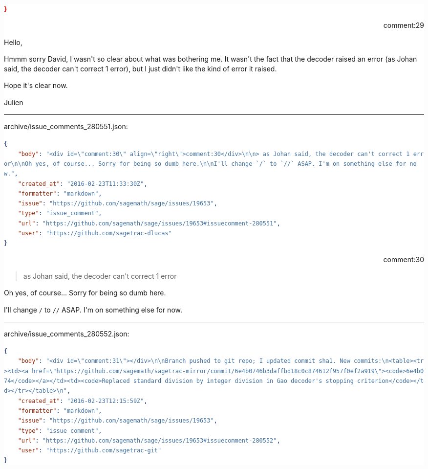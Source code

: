 ```json
}
```

<div id="comment:29" align="right">comment:29</div>

Hello,

Hmmm sorry David, I wasn't so clear about what was bothering me. It wasn't the fact that the decoder raised an error (as Johan said, the decoder can't correct 1 error), but I just didn't like the kind of error it raised.

Hope it's clear now.

Julien



---

archive/issue_comments_280551.json:
```json
{
    "body": "<div id=\"comment:30\" align=\"right\">comment:30</div>\n\n> as Johan said, the decoder can't correct 1 error\n\nOh yes, of course... Sorry for being so dumb here.\n\nI'll change `/` to `//` ASAP. I'm on something else for now.",
    "created_at": "2016-02-23T11:33:30Z",
    "formatter": "markdown",
    "issue": "https://github.com/sagemath/sage/issues/19653",
    "type": "issue_comment",
    "url": "https://github.com/sagemath/sage/issues/19653#issuecomment-280551",
    "user": "https://github.com/sagetrac-dlucas"
}
```

<div id="comment:30" align="right">comment:30</div>

> as Johan said, the decoder can't correct 1 error

Oh yes, of course... Sorry for being so dumb here.

I'll change `/` to `//` ASAP. I'm on something else for now.



---

archive/issue_comments_280552.json:
```json
{
    "body": "<div id=\"comment:31\"></div>\n\nBranch pushed to git repo; I updated commit sha1. New commits:\n<table><tr><td><a href=\"https://github.com/sagemath/sagetrac-mirror/commit/6e4b0746b3daffbd18c0c874612f957f0ef2a919\"><code>6e4b074</code></a></td><td><code>Replaced standard division by integer division in Gao decoder's stopping criterion</code></td></tr></table>\n",
    "created_at": "2016-02-23T12:15:59Z",
    "formatter": "markdown",
    "issue": "https://github.com/sagemath/sage/issues/19653",
    "type": "issue_comment",
    "url": "https://github.com/sagemath/sage/issues/19653#issuecomment-280552",
    "user": "https://github.com/sagetrac-git"
}
```
